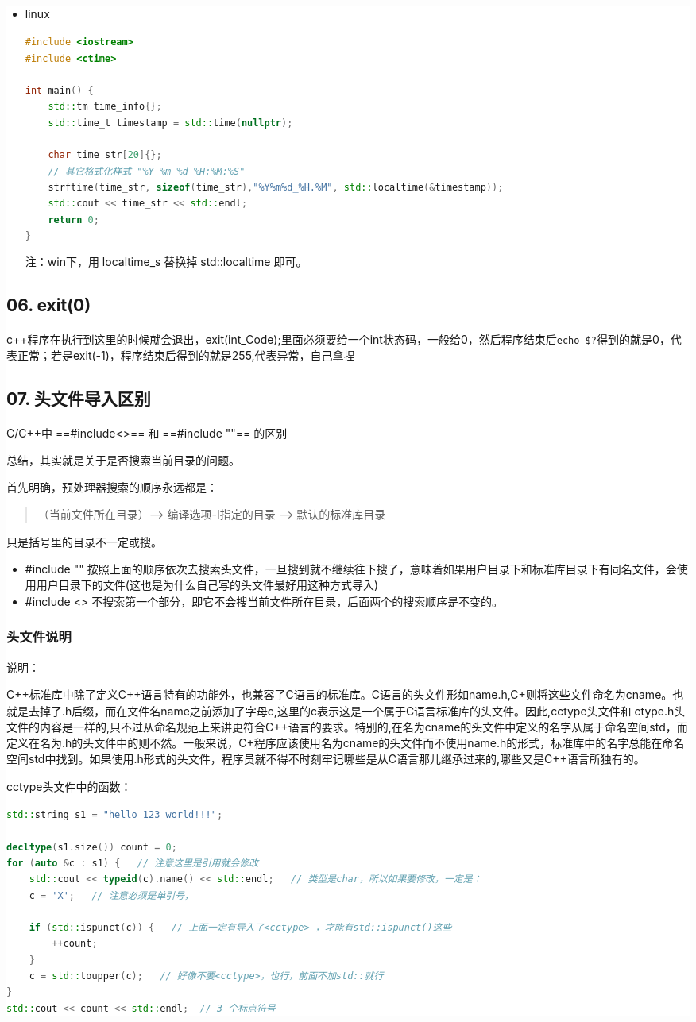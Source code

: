- linux

  ```c++
  #include <iostream>
  #include <ctime>
  
  int main() {
      std::tm time_info{};
      std::time_t timestamp = std::time(nullptr);
      
      char time_str[20]{};
      // 其它格式化样式 "%Y-%m-%d %H:%M:%S"
      strftime(time_str, sizeof(time_str),"%Y%m%d_%H.%M", std::localtime(&timestamp));
      std::cout << time_str << std::endl;
      return 0;
  }
  ```

  注：win下，用 localtime_s 替换掉 std::localtime 即可。

## 06. exit(0)

​	c++程序在执行到这里的时候就会退出，exit(int_Code);里面必须要给一个int状态码，一般给0，然后程序结束后`echo $?`得到的就是0，代表正常；若是exit(-1)，程序结束后得到的就是255,代表异常，自己拿捏

## 07. 头文件导入区别

C/C++中 ==#include<>== 和 ==#include ""== 的区别

总结，其实就是关于是否搜索当前目录的问题。

首先明确，预处理器搜索的顺序永远都是：

> （当前文件所在目录）--> 编译选项-I指定的目录 --> 默认的标准库目录

只是括号里的目录不一定或搜。

- #include "" 按照上面的顺序依次去搜索头文件，一旦搜到就不继续往下搜了，意味着如果用户目录下和标准库目录下有同名文件，会使用用户目录下的文件(这也是为什么自己写的头文件最好用这种方式导入)
- #include <> 不搜索第一个部分，即它不会搜当前文件所在目录，后面两个的搜索顺序是不变的。

### 头文件说明

说明：

​	C++标准库中除了定义C++语言特有的功能外，也兼容了C语言的标准库。C语言的头文件形如name.h,C+则将这些文件命名为cname。也就是去掉了.h后缀，而在文件名name之前添加了字母c,这里的c表示这是一个属于C语言标准库的头文件。
​	因此,cctype头文件和 ctype.h头文件的内容是一样的,只不过从命名规范上来讲更符合C++语言的要求。特别的,在名为cname的头文件中定义的名字从属于命名空间std，而定义在名为.h的头文件中的则不然。
​	一般来说，C+程序应该使用名为cname的头文件而不使用name.h的形式，标准库中的名字总能在命名空间std中找到。如果使用.h形式的头文件，程序员就不得不时刻牢记哪些是从C语言那儿继承过来的,哪些又是C++语言所独有的。

cctype头文件中的函数：

```c++
std::string s1 = "hello 123 world!!!";

decltype(s1.size()) count = 0;
for (auto &c : s1) {   // 注意这里是引用就会修改
	std::cout << typeid(c).name() << std::endl;   // 类型是char，所以如果要修改，一定是：
    c = 'X';   // 注意必须是单引号，
    
	if (std::ispunct(c)) {   // 上面一定有导入了<cctype> ，才能有std::ispunct()这些
		++count;
	}
	c = std::toupper(c);   // 好像不要<cctype>，也行，前面不加std::就行
}
std::cout << count << std::endl;  // 3 个标点符号
```